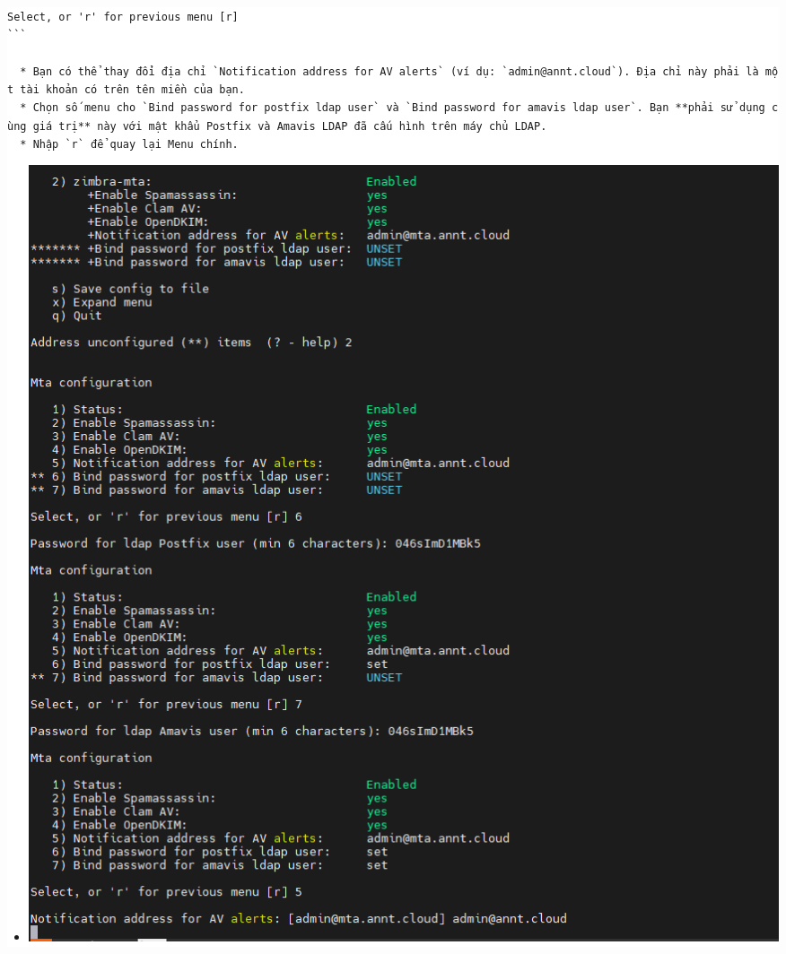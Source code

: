     Select, or 'r' for previous menu [r]
    ```

      * Bạn có thể thay đổi địa chỉ `Notification address for AV alerts` (ví dụ: `admin@annt.cloud`). Địa chỉ này phải là một tài khoản có trên tên miền của bạn.
      * Chọn số menu cho `Bind password for postfix ldap user` và `Bind password for amavis ldap user`. Bạn **phải sử dụng cùng giá trị** này với mật khẩu Postfix và Amavis LDAP đã cấu hình trên máy chủ LDAP.
      * Nhập `r` để quay lại Menu chính.
- ![images](./images/z-30.png)
